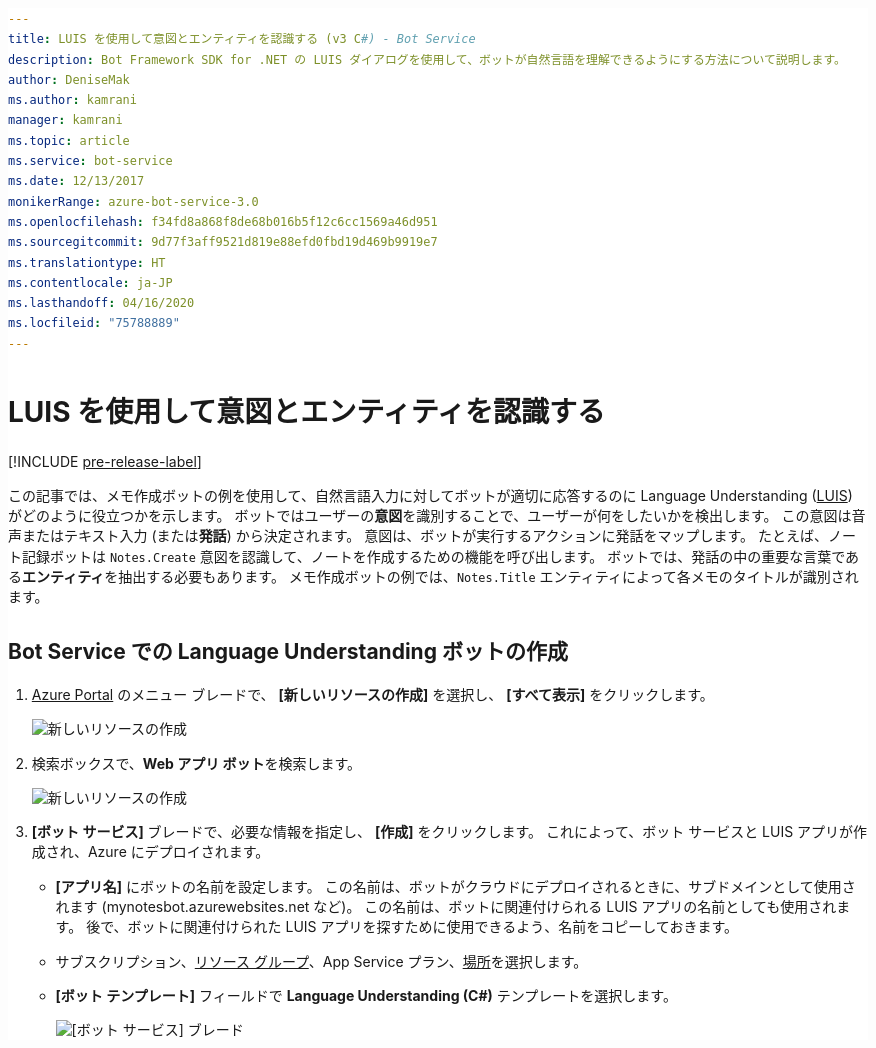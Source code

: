 ```yaml
---
title: LUIS を使用して意図とエンティティを認識する (v3 C#) - Bot Service
description: Bot Framework SDK for .NET の LUIS ダイアログを使用して、ボットが自然言語を理解できるようにする方法について説明します。
author: DeniseMak
ms.author: kamrani
manager: kamrani
ms.topic: article
ms.service: bot-service
ms.date: 12/13/2017
monikerRange: azure-bot-service-3.0
ms.openlocfilehash: f34fd8a868f8de68b016b5f12c6cc1569a46d951
ms.sourcegitcommit: 9d77f3aff9521d819e88efd0fbd19d469b9919e7
ms.translationtype: HT
ms.contentlocale: ja-JP
ms.lasthandoff: 04/16/2020
ms.locfileid: "75788889"
---
```

# <a name="recognize-intents-and-entities-with-luis"></a>LUIS を使用して意図とエンティティを認識する 

[!INCLUDE [pre-release-label](../includes/pre-release-label-v3.md)]

この記事では、メモ作成ボットの例を使用して、自然言語入力に対してボットが適切に応答するのに Language Understanding ([LUIS][LUIS]) がどのように役立つかを示します。 ボットではユーザーの**意図**を識別することで、ユーザーが何をしたいかを検出します。 この意図は音声またはテキスト入力 (または**発話**) から決定されます。 意図は、ボットが実行するアクションに発話をマップします。 たとえば、ノート記録ボットは `Notes.Create` 意図を認識して、ノートを作成するための機能を呼び出します。 ボットでは、発話の中の重要な言葉である**エンティティ**を抽出する必要もあります。 メモ作成ボットの例では、`Notes.Title` エンティティによって各メモのタイトルが識別されます。

## <a name="create-a-language-understanding-bot-with-bot-service"></a>Bot Service での Language Understanding ボットの作成

1. [Azure Portal](https://portal.azure.com) のメニュー ブレードで、 **[新しいリソースの作成]** を選択し、 **[すべて表示]** をクリックします。

    ![新しいリソースの作成](../media/bot-builder-dotnet-use-luis/bot-service-creation.png)

2. 検索ボックスで、**Web アプリ ボット**を検索します。 

    ![新しいリソースの作成](../media/bot-builder-dotnet-use-luis/bot-service-selection.png)

3. **[ボット サービス]** ブレードで、必要な情報を指定し、 **[作成]** をクリックします。 これによって、ボット サービスと LUIS アプリが作成され、Azure にデプロイされます。 
   * **[アプリ名]** にボットの名前を設定します。 この名前は、ボットがクラウドにデプロイされるときに、サブドメインとして使用されます (mynotesbot.azurewebsites.net など)。 この名前は、ボットに関連付けられる LUIS アプリの名前としても使用されます。 後で、ボットに関連付けられた LUIS アプリを探すために使用できるよう、名前をコピーしておきます。
   * サブスクリプション、[リソース グループ](/azure/azure-resource-manager/resource-group-overview)、App Service プラン、[場所](https://azure.microsoft.com/regions/)を選択します。
   * **[ボット テンプレート]** フィールドで **Language Understanding (C#)** テンプレートを選択します。

     ![[ボット サービス] ブレード](../media/bot-builder-dotnet-use-luis/bot-service-setting-callout-template.png)


[LUIS]: https://www.luis.ai/
[NotesSample]: https://github.com/Microsoft/BotFramework-Samples/tree/master/docs-samples/CSharp/Simple-LUIS-Notes-Sample
[NotesSampleJSON]: https://github.com/Microsoft/BotFramework-Samples/blob/master/docs-samples/CSharp/Simple-LUIS-Notes-Sample/Notes.json